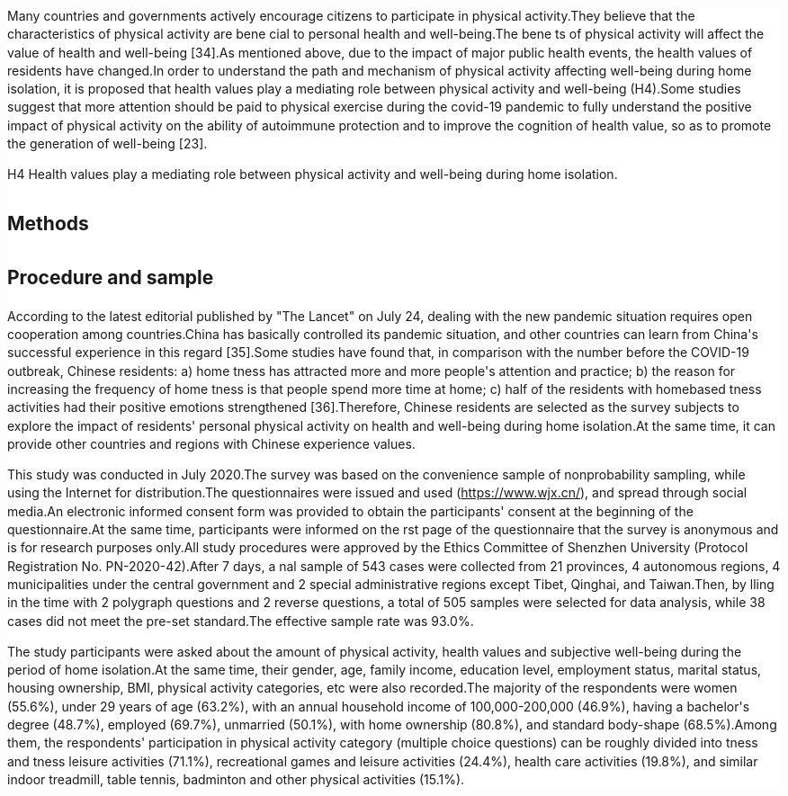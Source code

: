 Many countries and governments actively encourage citizens to participate in physical activity.They believe that the characteristics of physical activity are bene cial to personal health and well-being.The bene ts of physical activity will affect the value of health and well-being [34].As mentioned above, due to the impact of major public health events, the health values of residents have changed.In order to understand the path and mechanism of physical activity affecting well-being during home isolation, it is proposed that health values play a mediating role between physical activity and well-being (H4).Some studies suggest that more attention should be paid to physical exercise during the covid-19 pandemic to fully understand the positive impact of physical activity on the ability of autoimmune protection and to improve the cognition of health value, so as to promote the generation of well-being [23].

H4 Health values play a mediating role between physical activity and well-being during home isolation.


## Methods


## Procedure and sample

According to the latest editorial published by "The Lancet" on July 24, dealing with the new pandemic situation requires open cooperation among countries.China has basically controlled its pandemic situation, and other countries can learn from China's successful experience in this regard [35].Some studies have found that, in comparison with the number before the COVID-19 outbreak, Chinese residents: a) home tness has attracted more and more people's attention and practice; b) the reason for increasing the frequency of home tness is that people spend more time at home; c) half of the residents with homebased tness activities had their positive emotions strengthened [36].Therefore, Chinese residents are selected as the survey subjects to explore the impact of residents' personal physical activity on health and well-being during home isolation.At the same time, it can provide other countries and regions with Chinese experience values.

This study was conducted in July 2020.The survey was based on the convenience sample of nonprobability sampling, while using the Internet for distribution.The questionnaires were issued and used (https://www.wjx.cn/), and spread through social media.An electronic informed consent form was provided to obtain the participants' consent at the beginning of the questionnaire.At the same time, participants were informed on the rst page of the questionnaire that the survey is anonymous and is for research purposes only.All study procedures were approved by the Ethics Committee of Shenzhen University (Protocol Registration No. PN-2020-42).After 7 days, a nal sample of 543 cases were collected from 21 provinces, 4 autonomous regions, 4 municipalities under the central government and 2 special administrative regions except Tibet, Qinghai, and Taiwan.Then, by lling in the time with 2 polygraph questions and 2 reverse questions, a total of 505 samples were selected for data analysis, while 38 cases did not meet the pre-set standard.The effective sample rate was 93.0%.

The study participants were asked about the amount of physical activity, health values and subjective well-being during the period of home isolation.At the same time, their gender, age, family income, education level, employment status, marital status, housing ownership, BMI, physical activity categories, etc were also recorded.The majority of the respondents were women (55.6%), under 29 years of age (63.2%), with an annual household income of 100,000-200,000 (46.9%), having a bachelor's degree (48.7%), employed (69.7%), unmarried (50.1%), with home ownership (80.8%), and standard body-shape (68.5%).Among them, the respondents' participation in physical activity category (multiple choice questions) can be roughly divided into tness and tness leisure activities (71.1%), recreational games and leisure activities (24.4%), health care activities (19.8%), and similar indoor treadmill, table tennis, badminton and other physical activities (15.1%).
